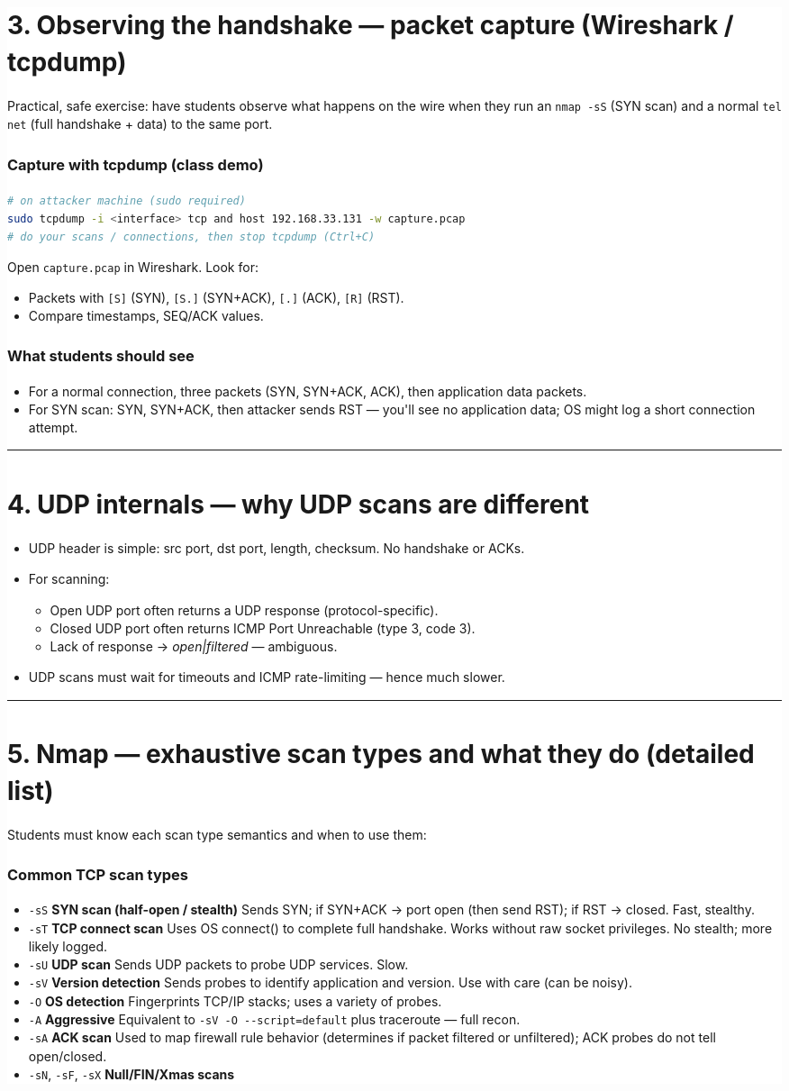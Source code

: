 
# 3. Observing the handshake — packet capture (Wireshark / tcpdump)

Practical, safe exercise: have students observe what happens on the wire when they run an `nmap -sS` (SYN scan) and a normal `telnet` (full handshake + data) to the same port.

### Capture with tcpdump (class demo)

```bash
# on attacker machine (sudo required)
sudo tcpdump -i <interface> tcp and host 192.168.33.131 -w capture.pcap
# do your scans / connections, then stop tcpdump (Ctrl+C)
```

Open `capture.pcap` in Wireshark. Look for:

* Packets with `[S]` (SYN), `[S.]` (SYN+ACK), `[.]` (ACK), `[R]` (RST).
* Compare timestamps, SEQ/ACK values.

### What students should see

* For a normal connection, three packets (SYN, SYN+ACK, ACK), then application data packets.
* For SYN scan: SYN, SYN+ACK, then attacker sends RST — you'll see no application data; OS might log a short connection attempt.

---

# 4. UDP internals — why UDP scans are different

* UDP header is simple: src port, dst port, length, checksum. No handshake or ACKs.
* For scanning:

  * Open UDP port often returns a UDP response (protocol-specific).
  * Closed UDP port often returns ICMP Port Unreachable (type 3, code 3).
  * Lack of response → *open|filtered* — ambiguous.
* UDP scans must wait for timeouts and ICMP rate-limiting — hence much slower.

---

# 5. Nmap — exhaustive scan types and what they do (detailed list)

Students must know each scan type semantics and when to use them:

### Common TCP scan types

* `-sS` **SYN scan (half-open / stealth)**
  Sends SYN; if SYN+ACK → port open (then send RST); if RST → closed. Fast, stealthy.
* `-sT` **TCP connect scan**
  Uses OS connect() to complete full handshake. Works without raw socket privileges. No stealth; more likely logged.
* `-sU` **UDP scan**
  Sends UDP packets to probe UDP services. Slow.
* `-sV` **Version detection**
  Sends probes to identify application and version. Use with care (can be noisy).
* `-O` **OS detection**
  Fingerprints TCP/IP stacks; uses a variety of probes.
* `-A` **Aggressive**
  Equivalent to `-sV -O --script=default` plus traceroute — full recon.
* `-sA` **ACK scan**
  Used to map firewall rule behavior (determines if packet filtered or unfiltered); ACK probes do not tell open/closed.
* `-sN`, `-sF`, `-sX` **Null/FIN/Xmas scans**